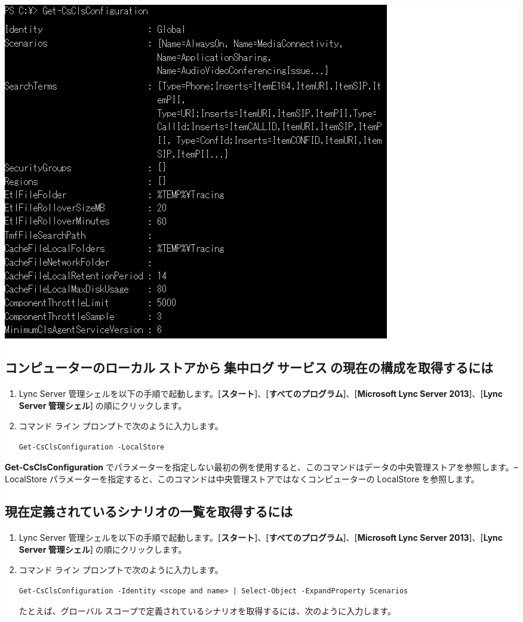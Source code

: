![Get-CsClsConfiguration からのサンプル出力](images/JJ688029.23f98ddc-fc48-499a-b6c5-752611f2a0b0(OCS.15).jpg "Get-CsClsConfiguration からのサンプル出力")

## コンピューターのローカル ストアから 集中ログ サービス の現在の構成を取得するには

1.  Lync Server 管理シェルを以下の手順で起動します。\[**スタート**\]、\[**すべてのプログラム**\]、\[**Microsoft Lync Server 2013**\]、\[**Lync Server 管理シェル**\] の順にクリックします。

2.  コマンド ライン プロンプトで次のように入力します。
    
        Get-CsClsConfiguration -LocalStore

**Get-CsClsConfiguration** でパラメーターを指定しない最初の例を使用すると、このコマンドはデータの中央管理ストアを参照します。–LocalStore パラメーターを指定すると、このコマンドは中央管理ストアではなくコンピューターの LocalStore を参照します。

## 現在定義されているシナリオの一覧を取得するには

1.  Lync Server 管理シェルを以下の手順で起動します。\[**スタート**\]、\[**すべてのプログラム**\]、\[**Microsoft Lync Server 2013**\]、\[**Lync Server 管理シェル**\] の順にクリックします。

2.  コマンド ライン プロンプトで次のように入力します。
    
        Get-CsClsConfiguration -Identity <scope and name> | Select-Object -ExpandProperty Scenarios
    
    たとえば、グローバル スコープで定義されているシナリオを取得するには、次のように入力します。
    